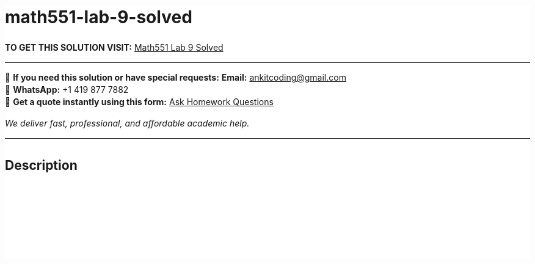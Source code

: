 # math551-lab-9-solved
**TO GET THIS SOLUTION VISIT:** [Math551 Lab 9 Solved](https://www.ankitcodinghub.com/product/math551-lab-9-solved/)


---

📩 **If you need this solution or have special requests:** **Email:** ankitcoding@gmail.com  
📱 **WhatsApp:** +1 419 877 7882  
📄 **Get a quote instantly using this form:** [Ask Homework Questions](https://www.ankitcodinghub.com/services/ask-homework-questions/)

*We deliver fast, professional, and affordable academic help.*

---

<h2>Description</h2>



<div class="kk-star-ratings kksr-auto kksr-align-center kksr-valign-top" data-payload="{&quot;align&quot;:&quot;center&quot;,&quot;id&quot;:&quot;82879&quot;,&quot;slug&quot;:&quot;default&quot;,&quot;valign&quot;:&quot;top&quot;,&quot;ignore&quot;:&quot;&quot;,&quot;reference&quot;:&quot;auto&quot;,&quot;class&quot;:&quot;&quot;,&quot;count&quot;:&quot;3&quot;,&quot;legendonly&quot;:&quot;&quot;,&quot;readonly&quot;:&quot;&quot;,&quot;score&quot;:&quot;5&quot;,&quot;starsonly&quot;:&quot;&quot;,&quot;best&quot;:&quot;5&quot;,&quot;gap&quot;:&quot;4&quot;,&quot;greet&quot;:&quot;Rate this product&quot;,&quot;legend&quot;:&quot;5\/5 - (3 votes)&quot;,&quot;size&quot;:&quot;24&quot;,&quot;title&quot;:&quot;Math551 Lab 9 Solved&quot;,&quot;width&quot;:&quot;138&quot;,&quot;_legend&quot;:&quot;{score}\/{best} - ({count} {votes})&quot;,&quot;font_factor&quot;:&quot;1.25&quot;}">

<div class="kksr-stars">

<div class="kksr-stars-inactive">
            <div class="kksr-star" data-star="1" style="padding-right: 4px">


<div class="kksr-icon" style="width: 24px; height: 24px;"></div>
        </div>
            <div class="kksr-star" data-star="2" style="padding-right: 4px">


<div class="kksr-icon" style="width: 24px; height: 24px;"></div>
        </div>
            <div class="kksr-star" data-star="3" style="padding-right: 4px">


<div class="kksr-icon" style="width: 24px; height: 24px;"></div>
        </div>
            <div class="kksr-star" data-star="4" style="padding-right: 4px">


<div class="kksr-icon" style="width: 24px; height: 24px;"></div>
        </div>
            <div class="kksr-star" data-star="5" style="padding-right: 4px">


<div class="kksr-icon" style="width: 24px; height: 24px;"></div>
        </div>
    </div>
